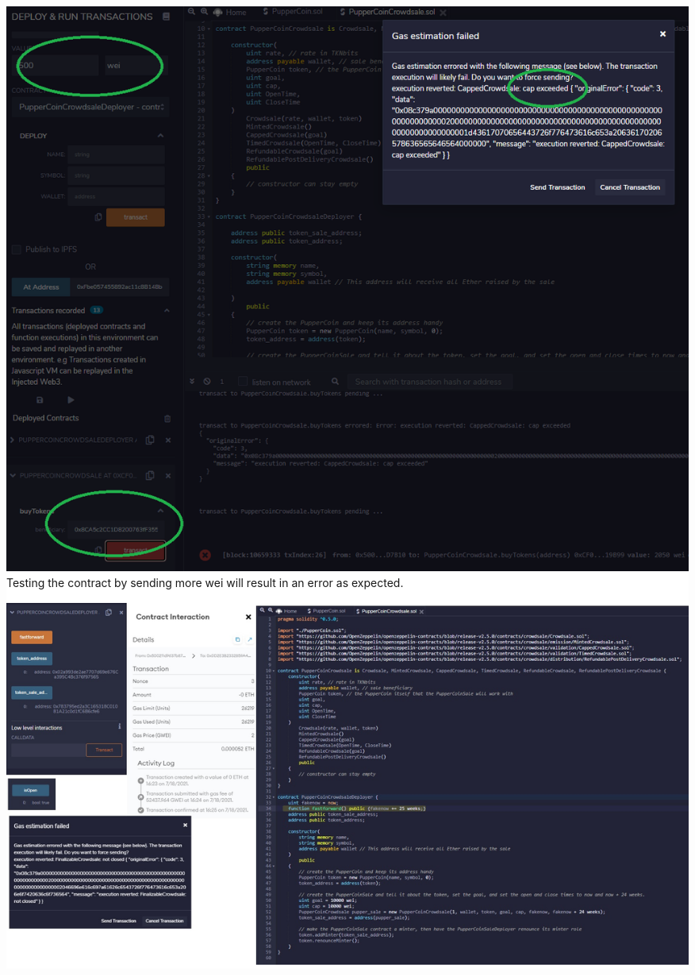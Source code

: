 ![error_sending_more_wei](Images/28.sendingmorewei_error.jpg)  
Testing the contract by sending more wei will result in an error as expected.  

![fast_forward_erro](Images/29.despitechangingfastforwardto25weeks_stillerror.jpg)  